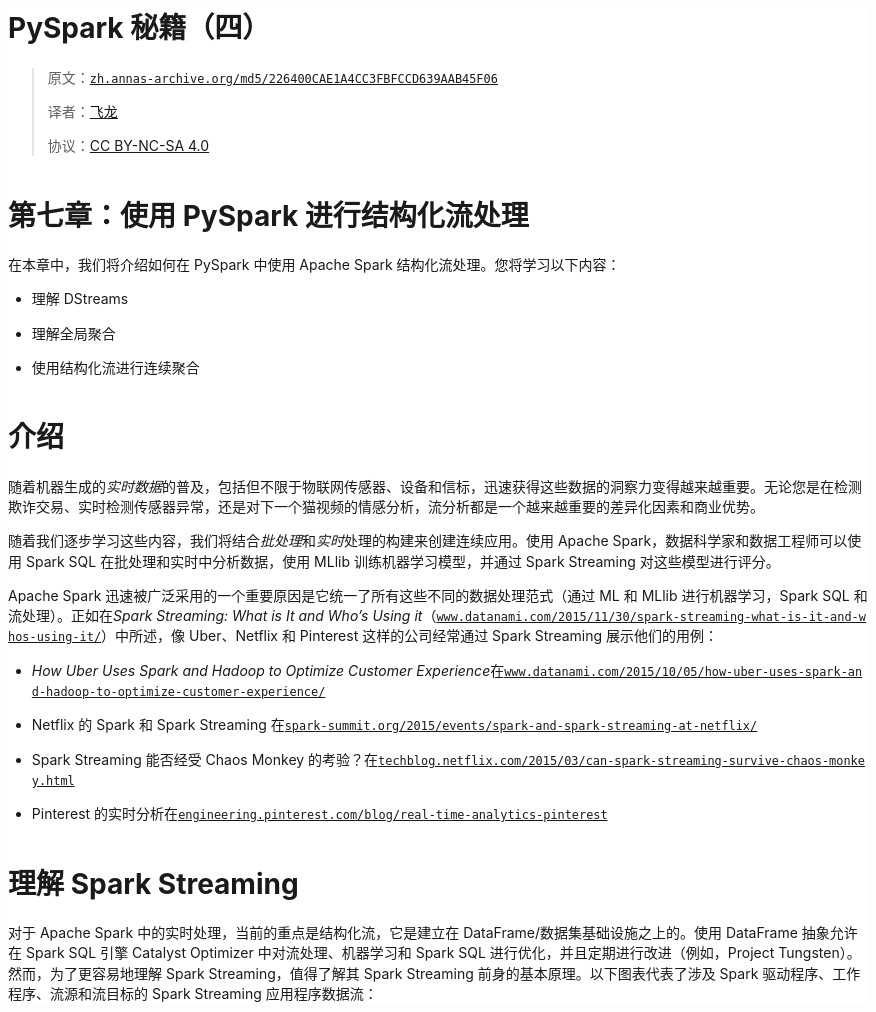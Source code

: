 # PySpark 秘籍（四）

> 原文：[`zh.annas-archive.org/md5/226400CAE1A4CC3FBFCCD639AAB45F06`](https://zh.annas-archive.org/md5/226400CAE1A4CC3FBFCCD639AAB45F06)
> 
> 译者：[飞龙](https://github.com/wizardforcel)
> 
> 协议：[CC BY-NC-SA 4.0](http://creativecommons.org/licenses/by-nc-sa/4.0/)

# 第七章：使用 PySpark 进行结构化流处理

在本章中，我们将介绍如何在 PySpark 中使用 Apache Spark 结构化流处理。您将学习以下内容：

+   理解 DStreams

+   理解全局聚合

+   使用结构化流进行连续聚合

# 介绍

随着机器生成的*实时数据*的普及，包括但不限于物联网传感器、设备和信标，迅速获得这些数据的洞察力变得越来越重要。无论您是在检测欺诈交易、实时检测传感器异常，还是对下一个猫视频的情感分析，流分析都是一个越来越重要的差异化因素和商业优势。

随着我们逐步学习这些内容，我们将结合*批处理*和*实时*处理的构建来创建连续应用。使用 Apache Spark，数据科学家和数据工程师可以使用 Spark SQL 在批处理和实时中分析数据，使用 MLlib 训练机器学习模型，并通过 Spark Streaming 对这些模型进行评分。

Apache Spark 迅速被广泛采用的一个重要原因是它统一了所有这些不同的数据处理范式（通过 ML 和 MLlib 进行机器学习，Spark SQL 和流处理）。正如在*Spark Streaming: What is It and Who’s Using it*（[`www.datanami.com/2015/11/30/spark-streaming-what-is-it-and-whos-using-it/`](https://www.datanami.com/2015/11/30/spark-streaming-what-is-it-and-whos-using-it/)）中所述，像 Uber、Netflix 和 Pinterest 这样的公司经常通过 Spark Streaming 展示他们的用例：

+   *How Uber Uses Spark and Hadoop to Optimize Customer Experience*在[`www.datanami.com/2015/10/05/how-uber-uses-spark-and-hadoop-to-optimize-customer-experience/`](https://www.datanami.com/2015/10/05/how-uber-uses-spark-and-hadoop-to-optimize-customer-experience/)

+   Netflix 的 Spark 和 Spark Streaming 在[`spark-summit.org/2015/events/spark-and-spark-streaming-at-netflix/`](https://spark-summit.org/2015/events/spark-and-spark-streaming-at-netflix/)

+   Spark Streaming 能否经受 Chaos Monkey 的考验？在[`techblog.netflix.com/2015/03/can-spark-streaming-survive-chaos-monkey.html`](http://techblog.netflix.com/2015/03/can-spark-streaming-survive-chaos-monkey.html)

+   Pinterest 的实时分析在[`engineering.pinterest.com/blog/real-time-analytics-pinterest`](https://engineering.pinterest.com/blog/real-time-analytics-pinterest)

# 理解 Spark Streaming

对于 Apache Spark 中的实时处理，当前的重点是结构化流，它是建立在 DataFrame/数据集基础设施之上的。使用 DataFrame 抽象允许在 Spark SQL 引擎 Catalyst Optimizer 中对流处理、机器学习和 Spark SQL 进行优化，并且定期进行改进（例如，Project Tungsten）。然而，为了更容易地理解 Spark Streaming，值得了解其 Spark Streaming 前身的基本原理。以下图表代表了涉及 Spark 驱动程序、工作程序、流源和流目标的 Spark Streaming 应用程序数据流：
